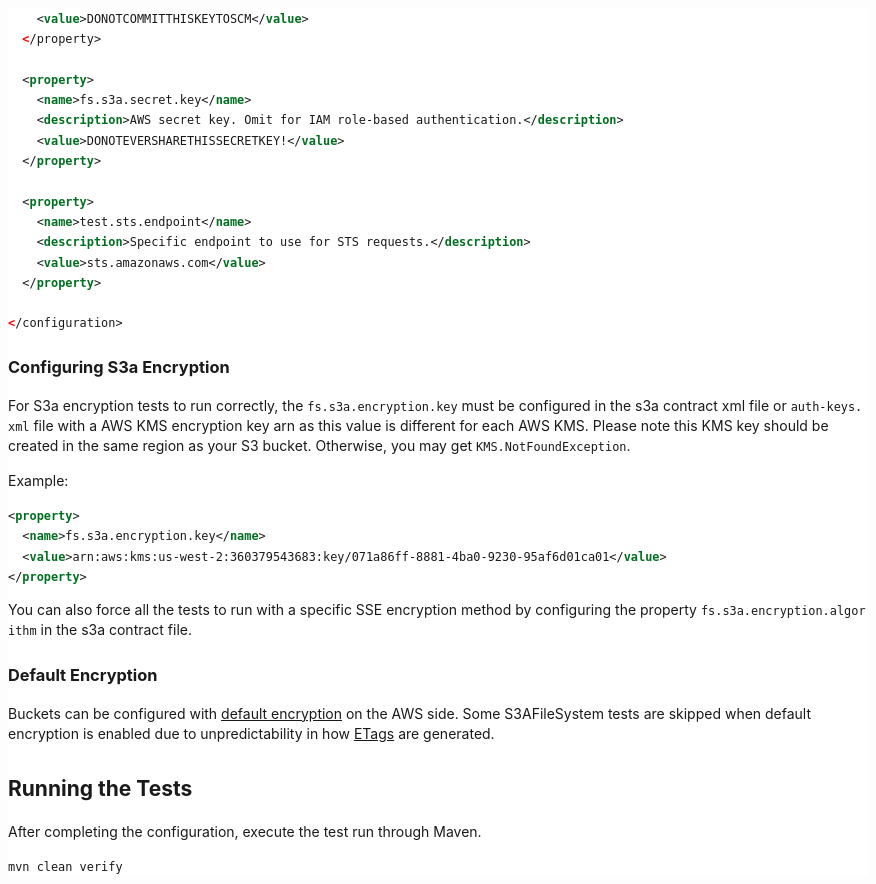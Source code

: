 ```xml
    <value>DONOTCOMMITTHISKEYTOSCM</value>
  </property>

  <property>
    <name>fs.s3a.secret.key</name>
    <description>AWS secret key. Omit for IAM role-based authentication.</description>
    <value>DONOTEVERSHARETHISSECRETKEY!</value>
  </property>

  <property>
    <name>test.sts.endpoint</name>
    <description>Specific endpoint to use for STS requests.</description>
    <value>sts.amazonaws.com</value>
  </property>

</configuration>
```

### <a name="encryption"></a> Configuring S3a Encryption

For S3a encryption tests to run correctly, the
`fs.s3a.encryption.key` must be configured in the s3a contract xml
file or `auth-keys.xml` file with a AWS KMS encryption key arn as this value is
different for each AWS KMS. Please note this KMS key should be created in the
same region as your S3 bucket. Otherwise, you may get `KMS.NotFoundException`.

Example:

```xml
<property>
  <name>fs.s3a.encryption.key</name>
  <value>arn:aws:kms:us-west-2:360379543683:key/071a86ff-8881-4ba0-9230-95af6d01ca01</value>
</property>
```

You can also force all the tests to run with a specific SSE encryption method
by configuring the property `fs.s3a.encryption.algorithm` in the s3a
contract file.

### <a name="default_encyption"></a> Default Encryption

Buckets can be configured with [default encryption](https://docs.aws.amazon.com/AmazonS3/latest/dev/bucket-encryption.html)
on the AWS side. Some S3AFileSystem tests are skipped when default encryption is
enabled due to unpredictability in how [ETags](https://docs.aws.amazon.com/AmazonS3/latest/API/RESTCommonResponseHeaders.html)
are generated.

## <a name="running"></a> Running the Tests

After completing the configuration, execute the test run through Maven.

```bash
mvn clean verify
```

